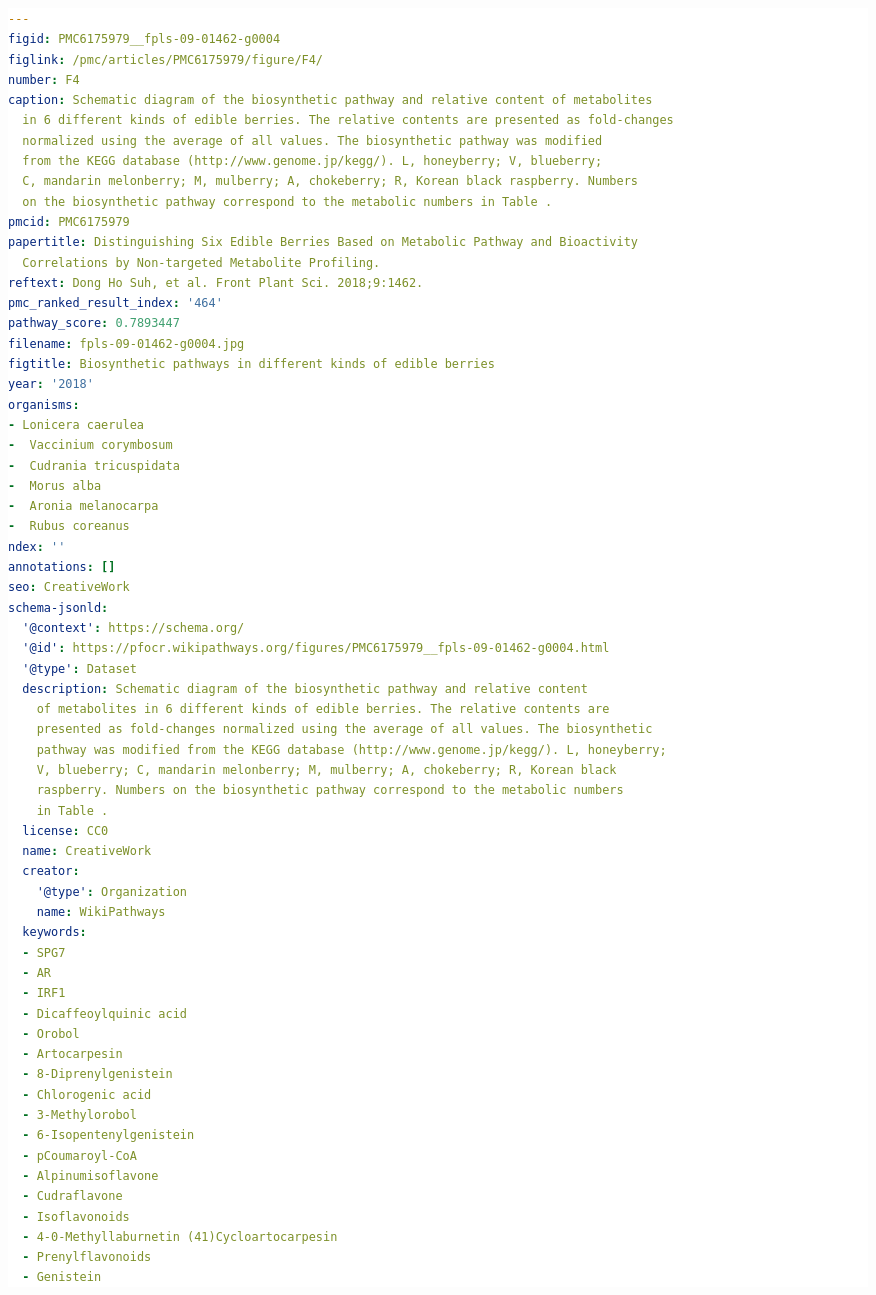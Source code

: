```yaml
---
figid: PMC6175979__fpls-09-01462-g0004
figlink: /pmc/articles/PMC6175979/figure/F4/
number: F4
caption: Schematic diagram of the biosynthetic pathway and relative content of metabolites
  in 6 different kinds of edible berries. The relative contents are presented as fold-changes
  normalized using the average of all values. The biosynthetic pathway was modified
  from the KEGG database (http://www.genome.jp/kegg/). L, honeyberry; V, blueberry;
  C, mandarin melonberry; M, mulberry; A, chokeberry; R, Korean black raspberry. Numbers
  on the biosynthetic pathway correspond to the metabolic numbers in Table .
pmcid: PMC6175979
papertitle: Distinguishing Six Edible Berries Based on Metabolic Pathway and Bioactivity
  Correlations by Non-targeted Metabolite Profiling.
reftext: Dong Ho Suh, et al. Front Plant Sci. 2018;9:1462.
pmc_ranked_result_index: '464'
pathway_score: 0.7893447
filename: fpls-09-01462-g0004.jpg
figtitle: Biosynthetic pathways in different kinds of edible berries
year: '2018'
organisms:
- Lonicera caerulea
-  Vaccinium corymbosum
-  Cudrania tricuspidata
-  Morus alba
-  Aronia melanocarpa
-  Rubus coreanus
ndex: ''
annotations: []
seo: CreativeWork
schema-jsonld:
  '@context': https://schema.org/
  '@id': https://pfocr.wikipathways.org/figures/PMC6175979__fpls-09-01462-g0004.html
  '@type': Dataset
  description: Schematic diagram of the biosynthetic pathway and relative content
    of metabolites in 6 different kinds of edible berries. The relative contents are
    presented as fold-changes normalized using the average of all values. The biosynthetic
    pathway was modified from the KEGG database (http://www.genome.jp/kegg/). L, honeyberry;
    V, blueberry; C, mandarin melonberry; M, mulberry; A, chokeberry; R, Korean black
    raspberry. Numbers on the biosynthetic pathway correspond to the metabolic numbers
    in Table .
  license: CC0
  name: CreativeWork
  creator:
    '@type': Organization
    name: WikiPathways
  keywords:
  - SPG7
  - AR
  - IRF1
  - Dicaffeoylquinic acid
  - Orobol
  - Artocarpesin
  - 8-Diprenylgenistein
  - Chlorogenic acid
  - 3-Methylorobol
  - 6-Isopentenylgenistein
  - pCoumaroyl-CoA
  - Alpinumisoflavone
  - Cudraflavone
  - Isoflavonoids
  - 4-0-Methyllaburnetin (41)Cycloartocarpesin
  - Prenylflavonoids
  - Genistein
```